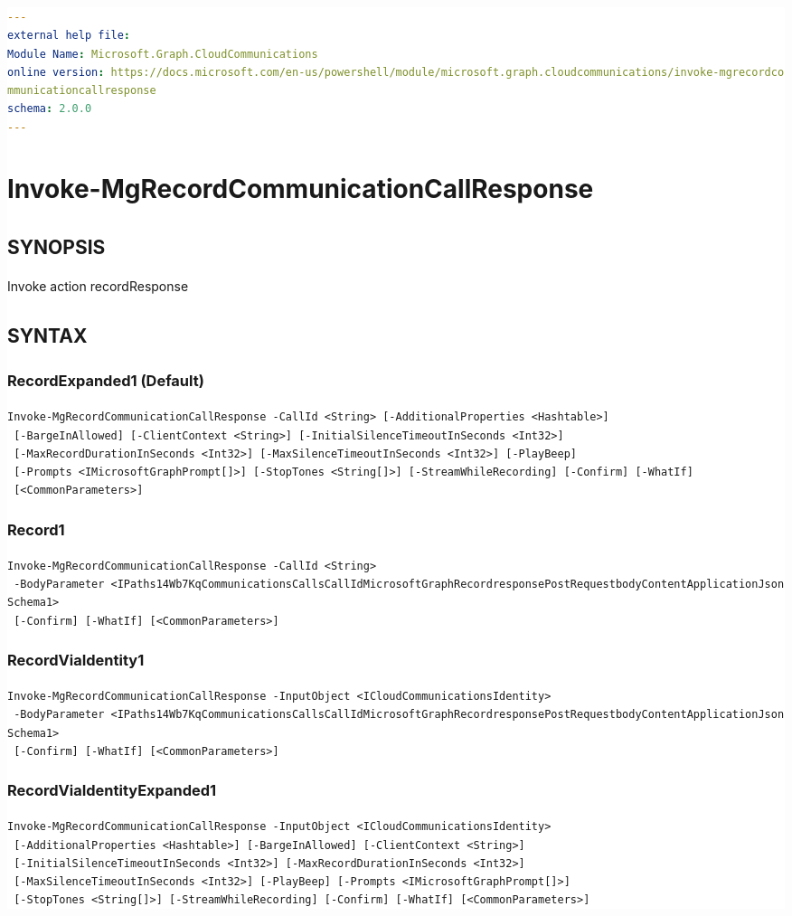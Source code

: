 ```yaml
---
external help file:
Module Name: Microsoft.Graph.CloudCommunications
online version: https://docs.microsoft.com/en-us/powershell/module/microsoft.graph.cloudcommunications/invoke-mgrecordcommunicationcallresponse
schema: 2.0.0
---
```


# Invoke-MgRecordCommunicationCallResponse

## SYNOPSIS
Invoke action recordResponse

## SYNTAX

### RecordExpanded1 (Default)
```
Invoke-MgRecordCommunicationCallResponse -CallId <String> [-AdditionalProperties <Hashtable>]
 [-BargeInAllowed] [-ClientContext <String>] [-InitialSilenceTimeoutInSeconds <Int32>]
 [-MaxRecordDurationInSeconds <Int32>] [-MaxSilenceTimeoutInSeconds <Int32>] [-PlayBeep]
 [-Prompts <IMicrosoftGraphPrompt[]>] [-StopTones <String[]>] [-StreamWhileRecording] [-Confirm] [-WhatIf]
 [<CommonParameters>]
```

### Record1
```
Invoke-MgRecordCommunicationCallResponse -CallId <String>
 -BodyParameter <IPaths14Wb7KqCommunicationsCallsCallIdMicrosoftGraphRecordresponsePostRequestbodyContentApplicationJsonSchema1>
 [-Confirm] [-WhatIf] [<CommonParameters>]
```

### RecordViaIdentity1
```
Invoke-MgRecordCommunicationCallResponse -InputObject <ICloudCommunicationsIdentity>
 -BodyParameter <IPaths14Wb7KqCommunicationsCallsCallIdMicrosoftGraphRecordresponsePostRequestbodyContentApplicationJsonSchema1>
 [-Confirm] [-WhatIf] [<CommonParameters>]
```

### RecordViaIdentityExpanded1
```
Invoke-MgRecordCommunicationCallResponse -InputObject <ICloudCommunicationsIdentity>
 [-AdditionalProperties <Hashtable>] [-BargeInAllowed] [-ClientContext <String>]
 [-InitialSilenceTimeoutInSeconds <Int32>] [-MaxRecordDurationInSeconds <Int32>]
 [-MaxSilenceTimeoutInSeconds <Int32>] [-PlayBeep] [-Prompts <IMicrosoftGraphPrompt[]>]
 [-StopTones <String[]>] [-StreamWhileRecording] [-Confirm] [-WhatIf] [<CommonParameters>]
```
